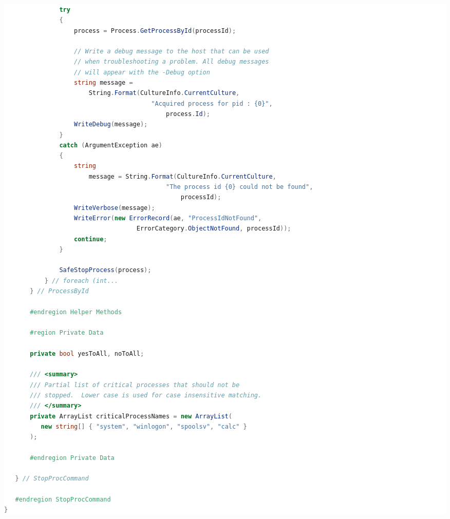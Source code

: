 ```csharp
               try
               {
                   process = Process.GetProcessById(processId);

                   // Write a debug message to the host that can be used
                   // when troubleshooting a problem. All debug messages
                   // will appear with the -Debug option
                   string message =
                       String.Format(CultureInfo.CurrentCulture,
                                        "Acquired process for pid : {0}",
                                            process.Id);
                   WriteDebug(message);
               }
               catch (ArgumentException ae)
               {
                   string
                       message = String.Format(CultureInfo.CurrentCulture,
                                            "The process id {0} could not be found",
                                                processId);
                   WriteVerbose(message);
                   WriteError(new ErrorRecord(ae, "ProcessIdNotFound",
                                    ErrorCategory.ObjectNotFound, processId));
                   continue;
               }

               SafeStopProcess(process);
           } // foreach (int...
       } // ProcessById

       #endregion Helper Methods

       #region Private Data

       private bool yesToAll, noToAll;

       /// <summary>
       /// Partial list of critical processes that should not be
       /// stopped.  Lower case is used for case insensitive matching.
       /// </summary>
       private ArrayList criticalProcessNames = new ArrayList(
          new string[] { "system", "winlogon", "spoolsv", "calc" }
       );

       #endregion Private Data

   } // StopProcCommand

   #endregion StopProcCommand
}
```
